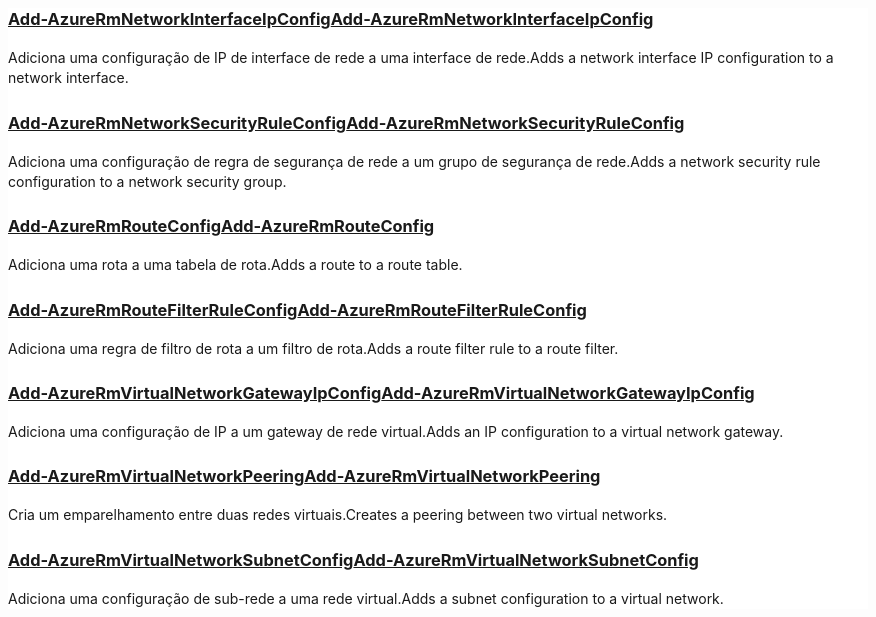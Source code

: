 ### [<span data-ttu-id="97d92-145">Add-AzureRmNetworkInterfaceIpConfig</span><span class="sxs-lookup"><span data-stu-id="97d92-145">Add-AzureRmNetworkInterfaceIpConfig</span></span>](Add-AzureRmNetworkInterfaceIpConfig.md)
<span data-ttu-id="97d92-146">Adiciona uma configuração de IP de interface de rede a uma interface de rede.</span><span class="sxs-lookup"><span data-stu-id="97d92-146">Adds a network interface IP configuration to a network interface.</span></span>

### [<span data-ttu-id="97d92-147">Add-AzureRmNetworkSecurityRuleConfig</span><span class="sxs-lookup"><span data-stu-id="97d92-147">Add-AzureRmNetworkSecurityRuleConfig</span></span>](Add-AzureRmNetworkSecurityRuleConfig.md)
<span data-ttu-id="97d92-148">Adiciona uma configuração de regra de segurança de rede a um grupo de segurança de rede.</span><span class="sxs-lookup"><span data-stu-id="97d92-148">Adds a network security rule configuration to a network security group.</span></span>

### [<span data-ttu-id="97d92-149">Add-AzureRmRouteConfig</span><span class="sxs-lookup"><span data-stu-id="97d92-149">Add-AzureRmRouteConfig</span></span>](Add-AzureRmRouteConfig.md)
<span data-ttu-id="97d92-150">Adiciona uma rota a uma tabela de rota.</span><span class="sxs-lookup"><span data-stu-id="97d92-150">Adds a route to a route table.</span></span>

### [<span data-ttu-id="97d92-151">Add-AzureRmRouteFilterRuleConfig</span><span class="sxs-lookup"><span data-stu-id="97d92-151">Add-AzureRmRouteFilterRuleConfig</span></span>](Add-AzureRmRouteFilterRuleConfig.md)
<span data-ttu-id="97d92-152">Adiciona uma regra de filtro de rota a um filtro de rota.</span><span class="sxs-lookup"><span data-stu-id="97d92-152">Adds a route filter rule to a route filter.</span></span>

### [<span data-ttu-id="97d92-153">Add-AzureRmVirtualNetworkGatewayIpConfig</span><span class="sxs-lookup"><span data-stu-id="97d92-153">Add-AzureRmVirtualNetworkGatewayIpConfig</span></span>](Add-AzureRmVirtualNetworkGatewayIpConfig.md)
<span data-ttu-id="97d92-154">Adiciona uma configuração de IP a um gateway de rede virtual.</span><span class="sxs-lookup"><span data-stu-id="97d92-154">Adds an IP configuration to a virtual network gateway.</span></span>

### [<span data-ttu-id="97d92-155">Add-AzureRmVirtualNetworkPeering</span><span class="sxs-lookup"><span data-stu-id="97d92-155">Add-AzureRmVirtualNetworkPeering</span></span>](Add-AzureRmVirtualNetworkPeering.md)
<span data-ttu-id="97d92-156">Cria um emparelhamento entre duas redes virtuais.</span><span class="sxs-lookup"><span data-stu-id="97d92-156">Creates a peering between two virtual networks.</span></span>

### [<span data-ttu-id="97d92-157">Add-AzureRmVirtualNetworkSubnetConfig</span><span class="sxs-lookup"><span data-stu-id="97d92-157">Add-AzureRmVirtualNetworkSubnetConfig</span></span>](Add-AzureRmVirtualNetworkSubnetConfig.md)
<span data-ttu-id="97d92-158">Adiciona uma configuração de sub-rede a uma rede virtual.</span><span class="sxs-lookup"><span data-stu-id="97d92-158">Adds a subnet configuration to a virtual network.</span></span>
